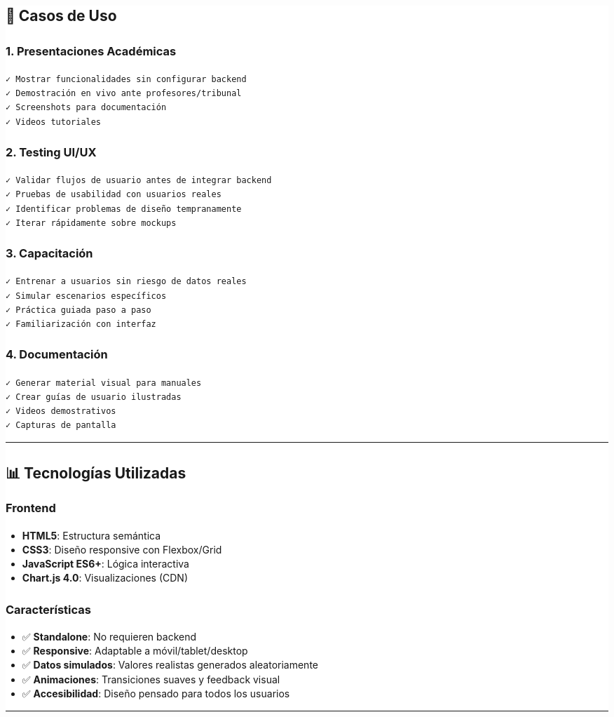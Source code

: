## 🎯 Casos de Uso

### 1. **Presentaciones Académicas**
```
✓ Mostrar funcionalidades sin configurar backend
✓ Demostración en vivo ante profesores/tribunal
✓ Screenshots para documentación
✓ Videos tutoriales
```

### 2. **Testing UI/UX**
```
✓ Validar flujos de usuario antes de integrar backend
✓ Pruebas de usabilidad con usuarios reales
✓ Identificar problemas de diseño tempranamente
✓ Iterar rápidamente sobre mockups
```

### 3. **Capacitación**
```
✓ Entrenar a usuarios sin riesgo de datos reales
✓ Simular escenarios específicos
✓ Práctica guiada paso a paso
✓ Familiarización con interfaz
```

### 4. **Documentación**
```
✓ Generar material visual para manuales
✓ Crear guías de usuario ilustradas
✓ Videos demostrativos
✓ Capturas de pantalla
```

---

## 📊 Tecnologías Utilizadas

### Frontend
- **HTML5**: Estructura semántica
- **CSS3**: Diseño responsive con Flexbox/Grid
- **JavaScript ES6+**: Lógica interactiva
- **Chart.js 4.0**: Visualizaciones (CDN)

### Características
- ✅ **Standalone**: No requieren backend
- ✅ **Responsive**: Adaptable a móvil/tablet/desktop
- ✅ **Datos simulados**: Valores realistas generados aleatoriamente
- ✅ **Animaciones**: Transiciones suaves y feedback visual
- ✅ **Accesibilidad**: Diseño pensado para todos los usuarios

---